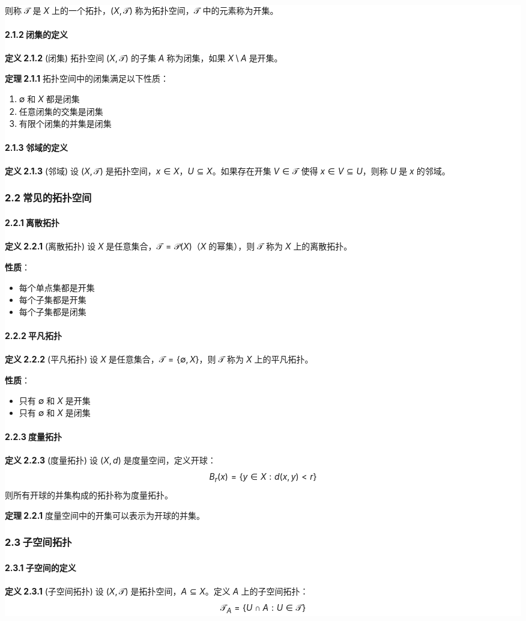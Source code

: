 则称 $\mathcal{T}$ 是 $X$ 上的一个拓扑，$(X, \mathcal{T})$ 称为拓扑空间，$\mathcal{T}$ 中的元素称为开集。

#### 2.1.2 闭集的定义

**定义 2.1.2** (闭集)
拓扑空间 $(X, \mathcal{T})$ 的子集 $A$ 称为闭集，如果 $X \setminus A$ 是开集。

**定理 2.1.1**
拓扑空间中的闭集满足以下性质：
1. $\emptyset$ 和 $X$ 都是闭集
2. 任意闭集的交集是闭集
3. 有限个闭集的并集是闭集

#### 2.1.3 邻域的定义

**定义 2.1.3** (邻域)
设 $(X, \mathcal{T})$ 是拓扑空间，$x \in X$，$U \subseteq X$。如果存在开集 $V \in \mathcal{T}$ 使得 $x \in V \subseteq U$，则称 $U$ 是 $x$ 的邻域。

### 2.2 常见的拓扑空间

#### 2.2.1 离散拓扑

**定义 2.2.1** (离散拓扑)
设 $X$ 是任意集合，$\mathcal{T} = \mathcal{P}(X)$（$X$ 的幂集），则 $\mathcal{T}$ 称为 $X$ 上的离散拓扑。

**性质**：
- 每个单点集都是开集
- 每个子集都是开集
- 每个子集都是闭集

#### 2.2.2 平凡拓扑

**定义 2.2.2** (平凡拓扑)
设 $X$ 是任意集合，$\mathcal{T} = \{\emptyset, X\}$，则 $\mathcal{T}$ 称为 $X$ 上的平凡拓扑。

**性质**：
- 只有 $\emptyset$ 和 $X$ 是开集
- 只有 $\emptyset$ 和 $X$ 是闭集

#### 2.2.3 度量拓扑

**定义 2.2.3** (度量拓扑)
设 $(X, d)$ 是度量空间，定义开球：
$$B_r(x) = \{y \in X : d(x, y) < r\}$$
则所有开球的并集构成的拓扑称为度量拓扑。

**定理 2.2.1**
度量空间中的开集可以表示为开球的并集。

### 2.3 子空间拓扑

#### 2.3.1 子空间的定义

**定义 2.3.1** (子空间拓扑)
设 $(X, \mathcal{T})$ 是拓扑空间，$A \subseteq X$。定义 $A$ 上的子空间拓扑：
$$\mathcal{T}_A = \{U \cap A : U \in \mathcal{T}\}$$
